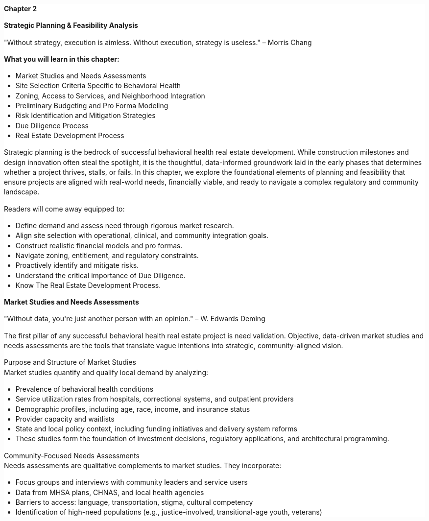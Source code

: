 **Chapter 2**

**Strategic Planning & Feasibility Analysis**

"Without strategy, execution is aimless. Without execution, strategy is useless." – Morris Chang

**What you will learn in this chapter:**

* Market Studies and Needs Assessments  
* Site Selection Criteria Specific to Behavioral Health  
* Zoning, Access to Services, and Neighborhood Integration  
* Preliminary Budgeting and Pro Forma Modeling  
* Risk Identification and Mitigation Strategies  
* Due Diligence Process  
* Real Estate Development Process

Strategic planning is the bedrock of successful behavioral health real estate development. While construction milestones and design innovation often steal the spotlight, it is the thoughtful, data-informed groundwork laid in the early phases that determines whether a project thrives, stalls, or fails. In this chapter, we explore the foundational elements of planning and feasibility that ensure projects are aligned with real-world needs, financially viable, and ready to navigate a complex regulatory and community landscape.

Readers will come away equipped to:

* Define demand and assess need through rigorous market research.  
* Align site selection with operational, clinical, and community integration goals.  
* Construct realistic financial models and pro formas.  
* Navigate zoning, entitlement, and regulatory constraints.  
* Proactively identify and mitigate risks.  
* Understand the critical importance of Due Diligence.  
* Know The Real Estate Development Process.

**Market Studies and Needs Assessments**

"Without data, you're just another person with an opinion." – W. Edwards Deming

The first pillar of any successful behavioral health real estate project is need validation. Objective, data-driven market studies and needs assessments are the tools that translate vague intentions into strategic, community-aligned vision.

Purpose and Structure of Market Studies  
Market studies quantify and qualify local demand by analyzing:

* Prevalence of behavioral health conditions  
* Service utilization rates from hospitals, correctional systems, and outpatient providers  
* Demographic profiles, including age, race, income, and insurance status  
* Provider capacity and waitlists  
* State and local policy context, including funding initiatives and delivery system reforms  
* These studies form the foundation of investment decisions, regulatory applications, and architectural programming.

Community-Focused Needs Assessments  
Needs assessments are qualitative complements to market studies. They incorporate:

* Focus groups and interviews with community leaders and service users  
* Data from MHSA plans, CHNAS, and local health agencies  
* Barriers to access: language, transportation, stigma, cultural competency  
* Identification of high-need populations (e.g., justice-involved, transitional-age youth, veterans)
